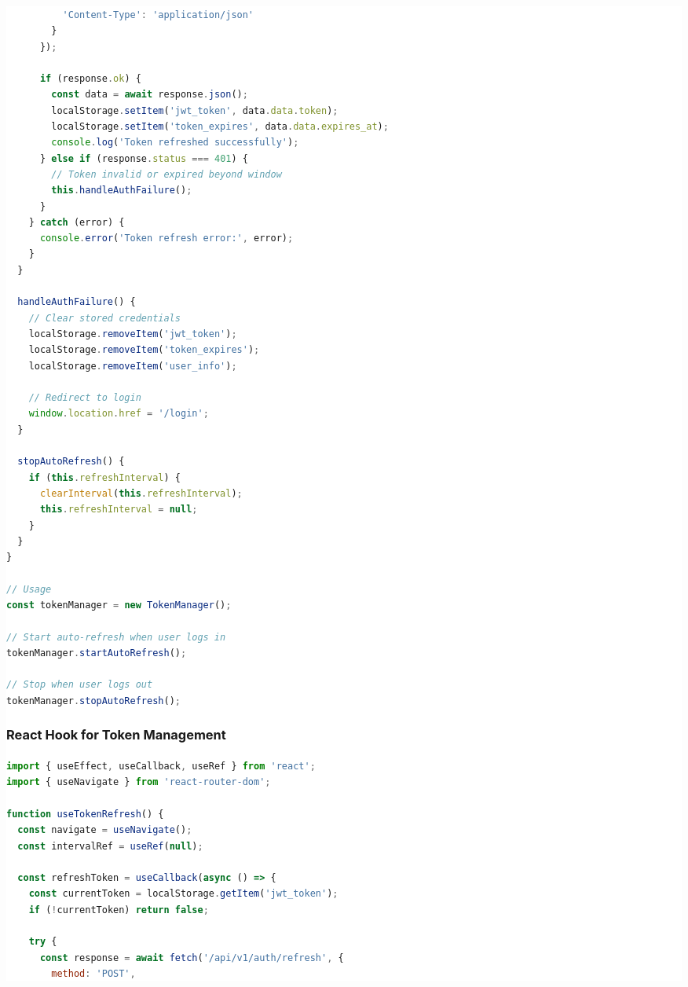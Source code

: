 ```javascript
          'Content-Type': 'application/json'
        }
      });

      if (response.ok) {
        const data = await response.json();
        localStorage.setItem('jwt_token', data.data.token);
        localStorage.setItem('token_expires', data.data.expires_at);
        console.log('Token refreshed successfully');
      } else if (response.status === 401) {
        // Token invalid or expired beyond window
        this.handleAuthFailure();
      }
    } catch (error) {
      console.error('Token refresh error:', error);
    }
  }

  handleAuthFailure() {
    // Clear stored credentials
    localStorage.removeItem('jwt_token');
    localStorage.removeItem('token_expires');
    localStorage.removeItem('user_info');
    
    // Redirect to login
    window.location.href = '/login';
  }

  stopAutoRefresh() {
    if (this.refreshInterval) {
      clearInterval(this.refreshInterval);
      this.refreshInterval = null;
    }
  }
}

// Usage
const tokenManager = new TokenManager();

// Start auto-refresh when user logs in
tokenManager.startAutoRefresh();

// Stop when user logs out
tokenManager.stopAutoRefresh();
```

### React Hook for Token Management

```jsx
import { useEffect, useCallback, useRef } from 'react';
import { useNavigate } from 'react-router-dom';

function useTokenRefresh() {
  const navigate = useNavigate();
  const intervalRef = useRef(null);

  const refreshToken = useCallback(async () => {
    const currentToken = localStorage.getItem('jwt_token');
    if (!currentToken) return false;

    try {
      const response = await fetch('/api/v1/auth/refresh', {
        method: 'POST',
```
